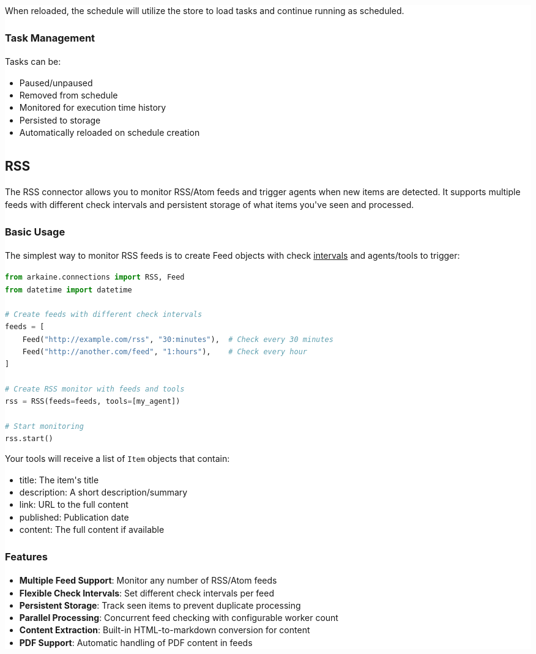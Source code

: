 When reloaded, the schedule will utilize the store to load tasks and continue running as scheduled.

### Task Management

Tasks can be:
- Paused/unpaused
- Removed from schedule
- Monitored for execution time history
- Persisted to storage
- Automatically reloaded on schedule creation

## RSS

The RSS connector allows you to monitor RSS/Atom feeds and trigger agents when new items are detected. It supports multiple feeds with different check intervals and persistent storage of what items you've seen and processed.

### Basic Usage

The simplest way to monitor RSS feeds is to create Feed objects with check [intervals](#intervals) and agents/tools to trigger:

```python
from arkaine.connections import RSS, Feed
from datetime import datetime

# Create feeds with different check intervals
feeds = [
    Feed("http://example.com/rss", "30:minutes"),  # Check every 30 minutes
    Feed("http://another.com/feed", "1:hours"),    # Check every hour
]

# Create RSS monitor with feeds and tools
rss = RSS(feeds=feeds, tools=[my_agent])

# Start monitoring
rss.start()
```

Your tools will receive a list of `Item` objects that contain:
- title: The item's title
- description: A short description/summary
- link: URL to the full content
- published: Publication date
- content: The full content if available

### Features

- **Multiple Feed Support**: Monitor any number of RSS/Atom feeds
- **Flexible Check Intervals**: Set different check intervals per feed
- **Persistent Storage**: Track seen items to prevent duplicate processing
- **Parallel Processing**: Concurrent feed checking with configurable worker count
- **Content Extraction**: Built-in HTML-to-markdown conversion for content
- **PDF Support**: Automatic handling of PDF content in feeds
